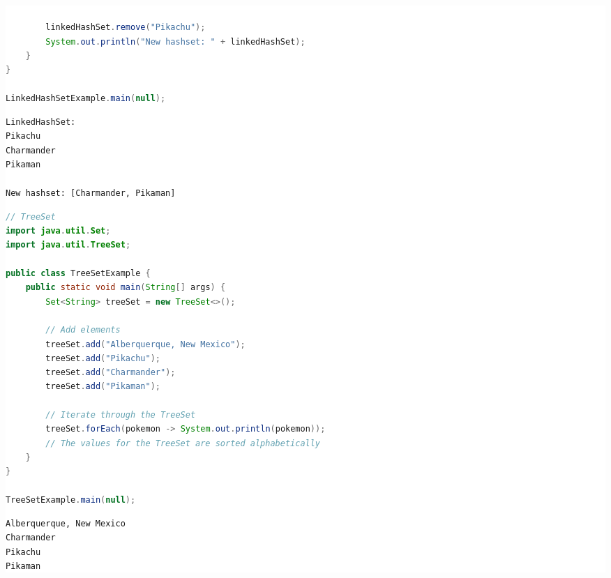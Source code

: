```Java

        linkedHashSet.remove("Pikachu");
        System.out.println("New hashset: " + linkedHashSet);
    }
}

LinkedHashSetExample.main(null);
```

    LinkedHashSet: 
    Pikachu
    Charmander
    Pikaman
    
    New hashset: [Charmander, Pikaman]



```Java
// TreeSet
import java.util.Set;
import java.util.TreeSet;

public class TreeSetExample {
    public static void main(String[] args) {
        Set<String> treeSet = new TreeSet<>();

        // Add elements
        treeSet.add("Alberquerque, New Mexico");
        treeSet.add("Pikachu");
        treeSet.add("Charmander");
        treeSet.add("Pikaman");

        // Iterate through the TreeSet
        treeSet.forEach(pokemon -> System.out.println(pokemon));
        // The values for the TreeSet are sorted alphabetically
    }
}

TreeSetExample.main(null);
```

    Alberquerque, New Mexico
    Charmander
    Pikachu
    Pikaman

